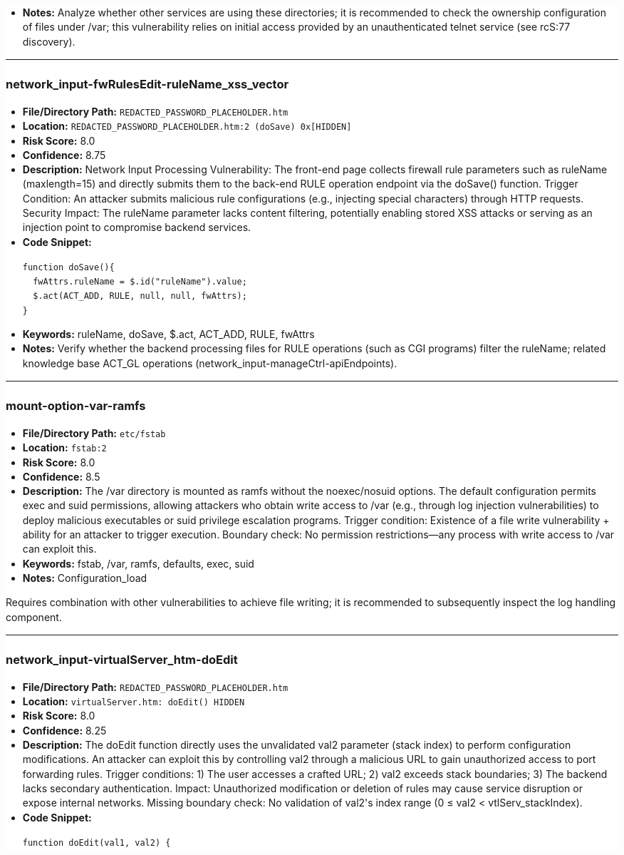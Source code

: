- **Notes:** Analyze whether other services are using these directories; it is recommended to check the ownership configuration of files under /var; this vulnerability relies on initial access provided by an unauthenticated telnet service (see rcS:77 discovery).

---
### network_input-fwRulesEdit-ruleName_xss_vector

- **File/Directory Path:** `REDACTED_PASSWORD_PLACEHOLDER.htm`
- **Location:** `REDACTED_PASSWORD_PLACEHOLDER.htm:2 (doSave) 0x[HIDDEN]`
- **Risk Score:** 8.0
- **Confidence:** 8.75
- **Description:** Network Input Processing Vulnerability: The front-end page collects firewall rule parameters such as ruleName (maxlength=15) and directly submits them to the back-end RULE operation endpoint via the doSave() function. Trigger Condition: An attacker submits malicious rule configurations (e.g., injecting special characters) through HTTP requests. Security Impact: The ruleName parameter lacks content filtering, potentially enabling stored XSS attacks or serving as an injection point to compromise backend services.
- **Code Snippet:**
  ```
  function doSave(){
    fwAttrs.ruleName = $.id("ruleName").value;
    $.act(ACT_ADD, RULE, null, null, fwAttrs);
  }
  ```
- **Keywords:** ruleName, doSave, $.act, ACT_ADD, RULE, fwAttrs
- **Notes:** Verify whether the backend processing files for RULE operations (such as CGI programs) filter the ruleName; related knowledge base ACT_GL operations (network_input-manageCtrl-apiEndpoints).

---
### mount-option-var-ramfs

- **File/Directory Path:** `etc/fstab`
- **Location:** `fstab:2`
- **Risk Score:** 8.0
- **Confidence:** 8.5
- **Description:** The /var directory is mounted as ramfs without the noexec/nosuid options. The default configuration permits exec and suid permissions, allowing attackers who obtain write access to /var (e.g., through log injection vulnerabilities) to deploy malicious executables or suid privilege escalation programs. Trigger condition: Existence of a file write vulnerability + ability for an attacker to trigger execution. Boundary check: No permission restrictions—any process with write access to /var can exploit this.
- **Keywords:** fstab, /var, ramfs, defaults, exec, suid
- **Notes:** Configuration_load

Requires combination with other vulnerabilities to achieve file writing; it is recommended to subsequently inspect the log handling component.

---
### network_input-virtualServer_htm-doEdit

- **File/Directory Path:** `REDACTED_PASSWORD_PLACEHOLDER.htm`
- **Location:** `virtualServer.htm: doEdit() HIDDEN`
- **Risk Score:** 8.0
- **Confidence:** 8.25
- **Description:** The doEdit function directly uses the unvalidated val2 parameter (stack index) to perform configuration modifications. An attacker can exploit this by controlling val2 through a malicious URL to gain unauthorized access to port forwarding rules. Trigger conditions: 1) The user accesses a crafted URL; 2) val2 exceeds stack boundaries; 3) The backend lacks secondary authentication. Impact: Unauthorized modification or deletion of rules may cause service disruption or expose internal networks. Missing boundary check: No validation of val2's index range (0 ≤ val2 < vtlServ_stackIndex).
- **Code Snippet:**
  ```
  function doEdit(val1, val2) {
  ```